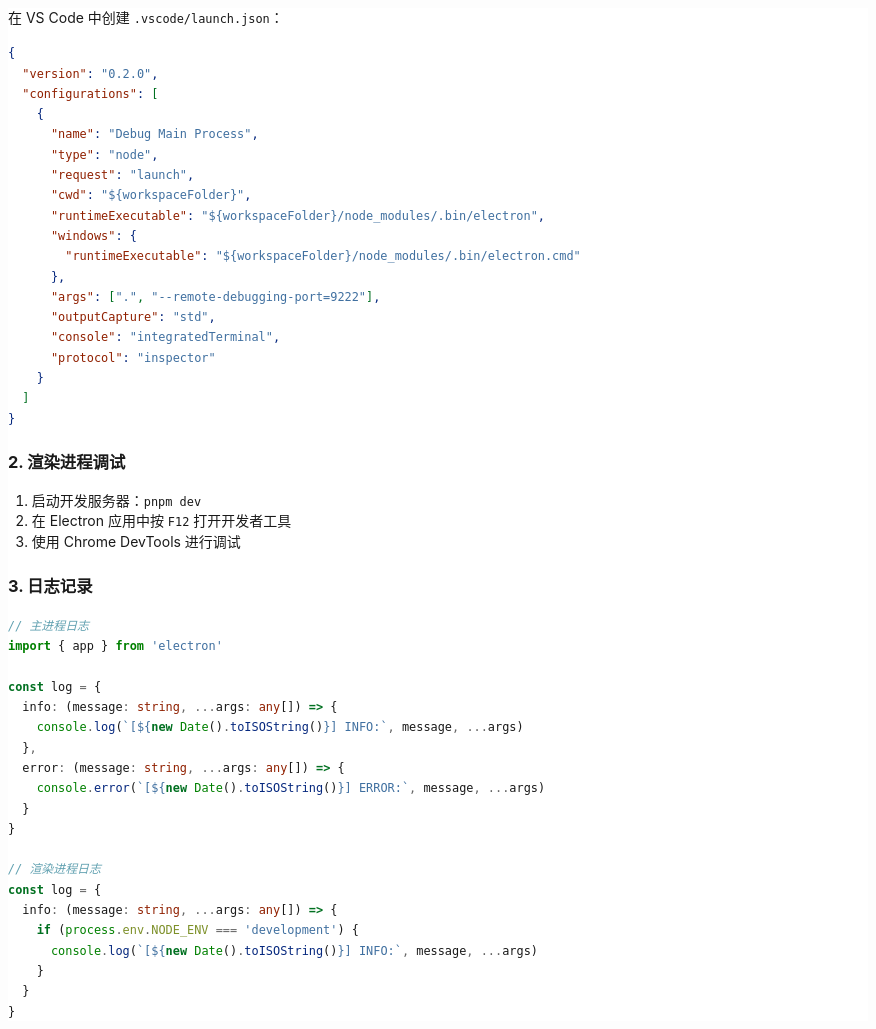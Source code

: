 在 VS Code 中创建 `.vscode/launch.json`：

```json
{
  "version": "0.2.0",
  "configurations": [
    {
      "name": "Debug Main Process",
      "type": "node",
      "request": "launch",
      "cwd": "${workspaceFolder}",
      "runtimeExecutable": "${workspaceFolder}/node_modules/.bin/electron",
      "windows": {
        "runtimeExecutable": "${workspaceFolder}/node_modules/.bin/electron.cmd"
      },
      "args": [".", "--remote-debugging-port=9222"],
      "outputCapture": "std",
      "console": "integratedTerminal",
      "protocol": "inspector"
    }
  ]
}
```

### 2. 渲染进程调试

1. 启动开发服务器：`pnpm dev`
2. 在 Electron 应用中按 `F12` 打开开发者工具
3. 使用 Chrome DevTools 进行调试

### 3. 日志记录

```typescript
// 主进程日志
import { app } from 'electron'

const log = {
  info: (message: string, ...args: any[]) => {
    console.log(`[${new Date().toISOString()}] INFO:`, message, ...args)
  },
  error: (message: string, ...args: any[]) => {
    console.error(`[${new Date().toISOString()}] ERROR:`, message, ...args)
  }
}

// 渲染进程日志
const log = {
  info: (message: string, ...args: any[]) => {
    if (process.env.NODE_ENV === 'development') {
      console.log(`[${new Date().toISOString()}] INFO:`, message, ...args)
    }
  }
}
```
